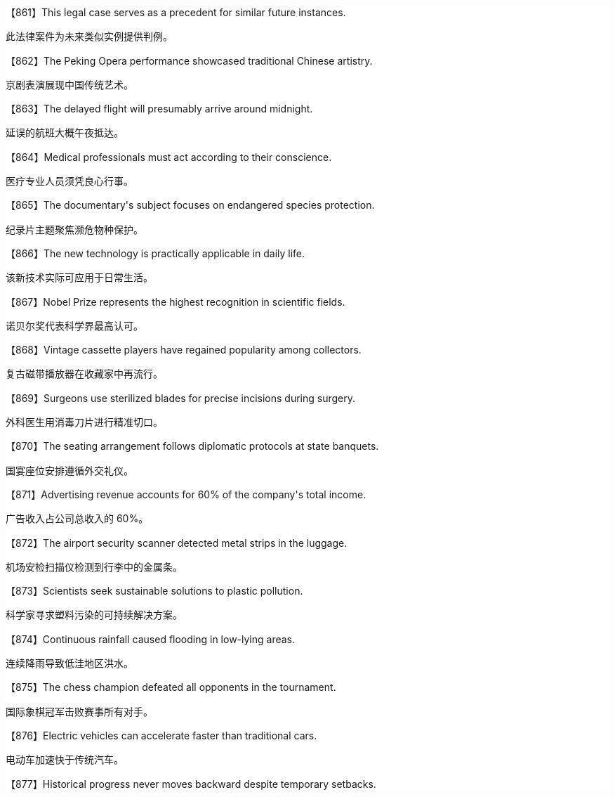【861】This legal case serves as a precedent for similar future instances.

此法律案件为未来类似实例提供判例。

【862】The Peking Opera performance showcased traditional Chinese artistry.

京剧表演展现中国传统艺术。

【863】The delayed flight will presumably arrive around midnight.

延误的航班大概午夜抵达。

【864】Medical professionals must act according to their conscience.

医疗专业人员须凭良心行事。

【865】The documentary's subject focuses on endangered species protection.

纪录片主题聚焦濒危物种保护。

【866】The new technology is practically applicable in daily life.

该新技术实际可应用于日常生活。

【867】Nobel Prize represents the highest recognition in scientific fields.

诺贝尔奖代表科学界最高认可。

【868】Vintage cassette players have regained popularity among collectors.

复古磁带播放器在收藏家中再流行。

【869】Surgeons use sterilized blades for precise incisions during surgery.

外科医生用消毒刀片进行精准切口。

【870】The seating arrangement follows diplomatic protocols at state banquets.

国宴座位安排遵循外交礼仪。

【871】Advertising revenue accounts for 60% of the company's total income.

广告收入占公司总收入的 60%。

【872】The airport security scanner detected metal strips in the luggage.

机场安检扫描仪检测到行李中的金属条。

【873】Scientists seek sustainable solutions to plastic pollution.

科学家寻求塑料污染的可持续解决方案。

【874】Continuous rainfall caused flooding in low-lying areas.

连续降雨导致低洼地区洪水。

【875】The chess champion defeated all opponents in the tournament.

国际象棋冠军击败赛事所有对手。

【876】Electric vehicles can accelerate faster than traditional cars.

电动车加速快于传统汽车。

【877】Historical progress never moves backward despite temporary setbacks.
